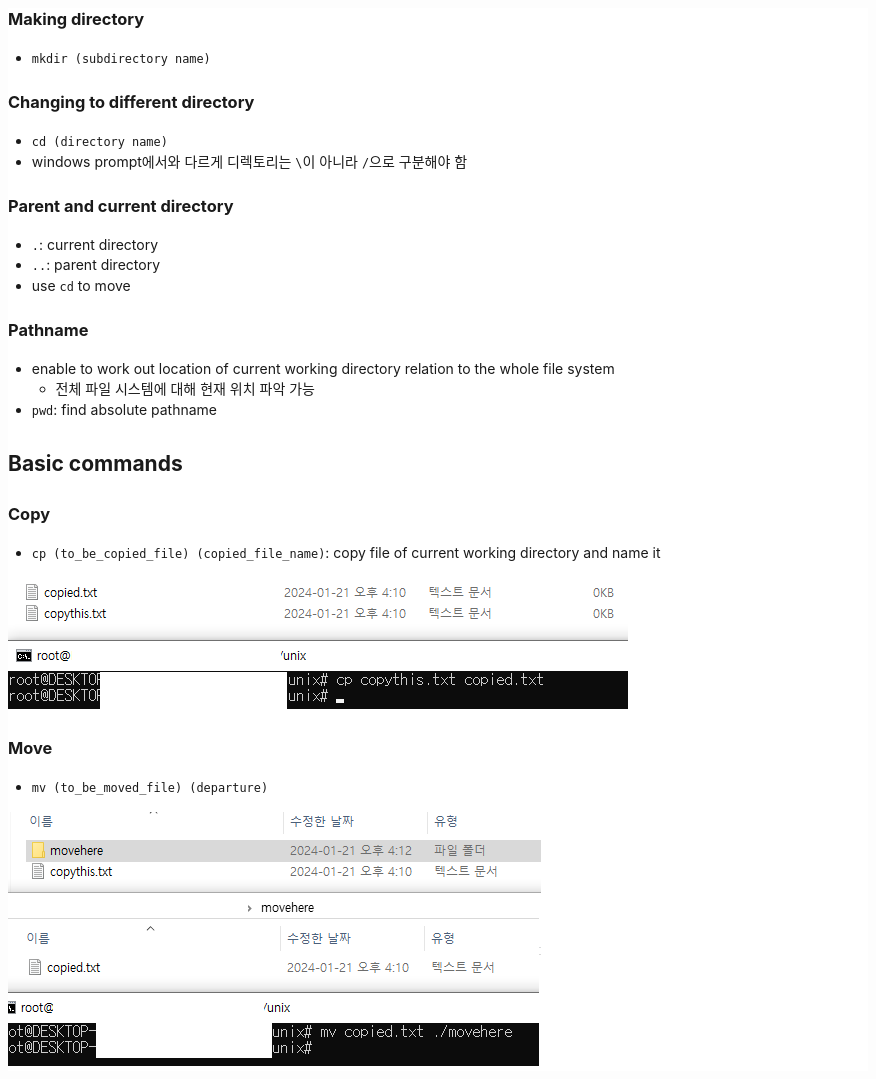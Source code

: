 ### Making directory

- `mkdir (subdirectory name)`

### Changing to different directory

- `cd (directory name)`
- windows prompt에서와 다르게 디렉토리는 `\`이 아니라 `/`으로 구분해야 함

### Parent and current directory

- `.`: current directory
- `..`: parent directory
- use `cd` to move

### Pathname

- enable to work out location of current working directory relation to the whole file system
	- 전체 파일 시스템에 대해 현재 위치 파악 가능
- `pwd`: find absolute pathname

## Basic commands

### Copy

- `cp (to_be_copied_file) (copied_file_name)`: copy file of current working directory and name it

![img](copy.png)

### Move

- `mv (to_be_moved_file) (departure)`

![img](move.png)

